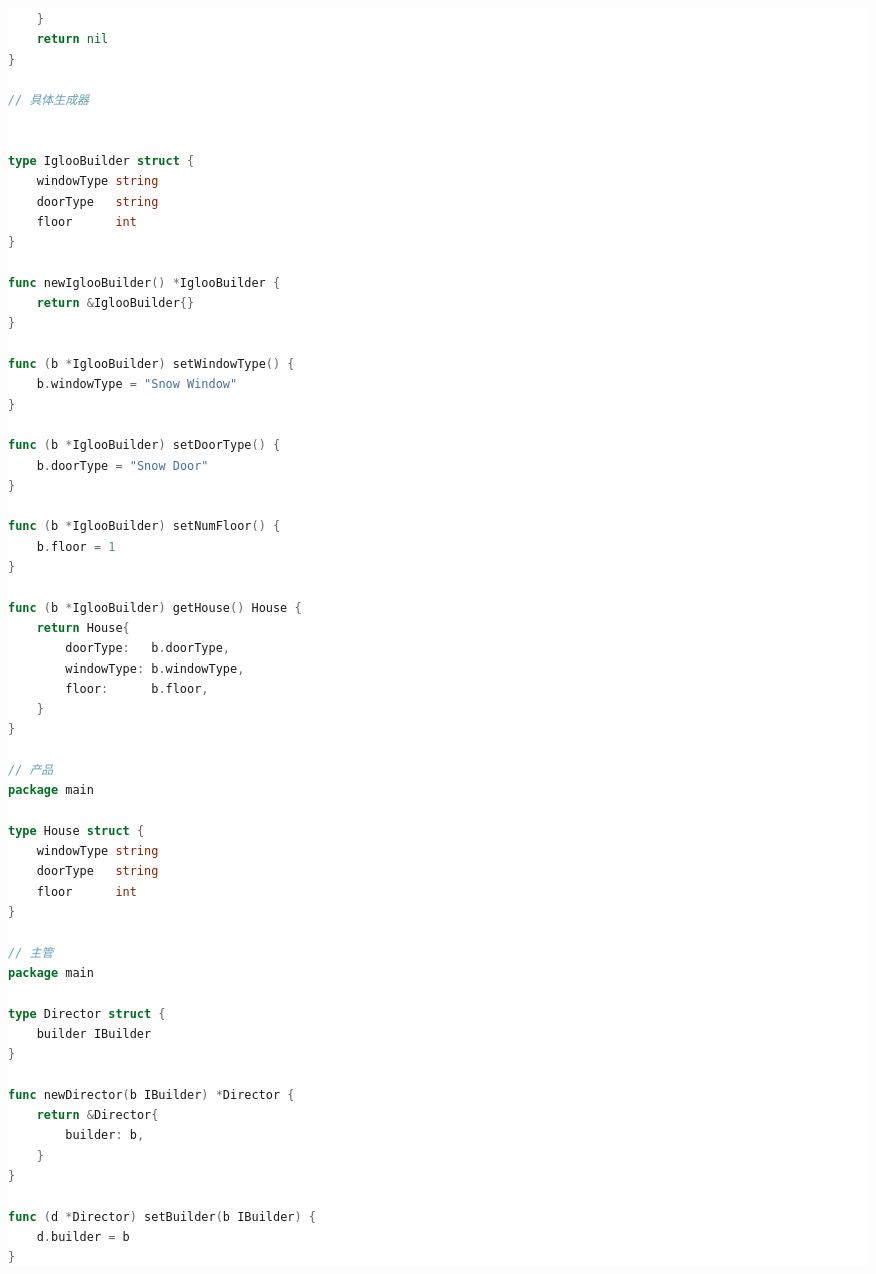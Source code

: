 ```go
    }
    return nil
}

// 具体生成器


type IglooBuilder struct {
    windowType string
    doorType   string
    floor      int
}

func newIglooBuilder() *IglooBuilder {
    return &IglooBuilder{}
}

func (b *IglooBuilder) setWindowType() {
    b.windowType = "Snow Window"
}

func (b *IglooBuilder) setDoorType() {
    b.doorType = "Snow Door"
}

func (b *IglooBuilder) setNumFloor() {
    b.floor = 1
}

func (b *IglooBuilder) getHouse() House {
    return House{
        doorType:   b.doorType,
        windowType: b.windowType,
        floor:      b.floor,
    }
}

// 产品
package main

type House struct {
    windowType string
    doorType   string
    floor      int
}

// 主管
package main

type Director struct {
    builder IBuilder
}

func newDirector(b IBuilder) *Director {
    return &Director{
        builder: b,
    }
}

func (d *Director) setBuilder(b IBuilder) {
    d.builder = b
}

```